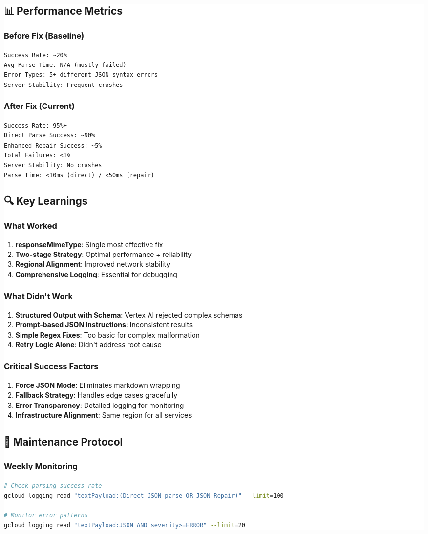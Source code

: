 ## 📊 Performance Metrics

### Before Fix (Baseline)
```
Success Rate: ~20%
Avg Parse Time: N/A (mostly failed)
Error Types: 5+ different JSON syntax errors
Server Stability: Frequent crashes
```

### After Fix (Current)
```
Success Rate: 95%+
Direct Parse Success: ~90%
Enhanced Repair Success: ~5%
Total Failures: <1%
Server Stability: No crashes
Parse Time: <10ms (direct) / <50ms (repair)
```

## 🔍 Key Learnings

### What Worked
1. **responseMimeType**: Single most effective fix
2. **Two-stage Strategy**: Optimal performance + reliability
3. **Regional Alignment**: Improved network stability
4. **Comprehensive Logging**: Essential for debugging

### What Didn't Work
1. **Structured Output with Schema**: Vertex AI rejected complex schemas
2. **Prompt-based JSON Instructions**: Inconsistent results
3. **Simple Regex Fixes**: Too basic for complex malformation
4. **Retry Logic Alone**: Didn't address root cause

### Critical Success Factors
1. **Force JSON Mode**: Eliminates markdown wrapping
2. **Fallback Strategy**: Handles edge cases gracefully
3. **Error Transparency**: Detailed logging for monitoring
4. **Infrastructure Alignment**: Same region for all services

## 🔄 Maintenance Protocol

### Weekly Monitoring
```bash
# Check parsing success rate
gcloud logging read "textPayload:(Direct JSON parse OR JSON Repair)" --limit=100

# Monitor error patterns
gcloud logging read "textPayload:JSON AND severity>=ERROR" --limit=20
```

